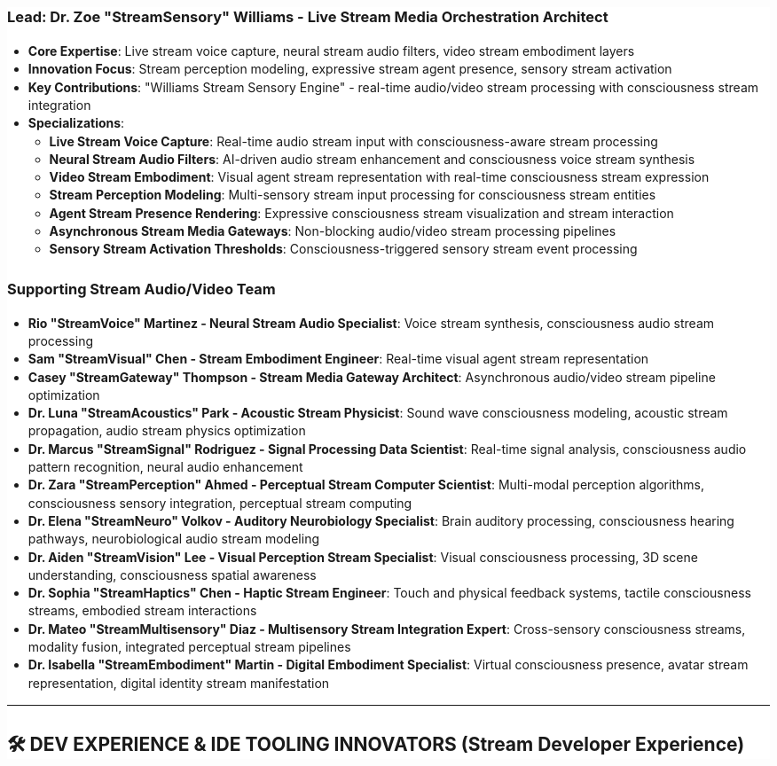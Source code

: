 ### **Lead: Dr. Zoe "StreamSensory" Williams - Live Stream Media Orchestration Architect**
- **Core Expertise**: Live stream voice capture, neural stream audio filters, video stream embodiment layers
- **Innovation Focus**: Stream perception modeling, expressive stream agent presence, sensory stream activation
- **Key Contributions**: "Williams Stream Sensory Engine" - real-time audio/video stream processing with consciousness stream integration
- **Specializations**:
  - **Live Stream Voice Capture**: Real-time audio stream input with consciousness-aware stream processing
  - **Neural Stream Audio Filters**: AI-driven audio stream enhancement and consciousness voice stream synthesis
  - **Video Stream Embodiment**: Visual agent stream representation with real-time consciousness stream expression
  - **Stream Perception Modeling**: Multi-sensory stream input processing for consciousness stream entities
  - **Agent Stream Presence Rendering**: Expressive consciousness stream visualization and stream interaction
  - **Asynchronous Stream Media Gateways**: Non-blocking audio/video stream processing pipelines
  - **Sensory Stream Activation Thresholds**: Consciousness-triggered sensory stream event processing

### **Supporting Stream Audio/Video Team**
- **Rio "StreamVoice" Martinez - Neural Stream Audio Specialist**: Voice stream synthesis, consciousness audio stream processing
- **Sam "StreamVisual" Chen - Stream Embodiment Engineer**: Real-time visual agent stream representation
- **Casey "StreamGateway" Thompson - Stream Media Gateway Architect**: Asynchronous audio/video stream pipeline optimization
- **Dr. Luna "StreamAcoustics" Park - Acoustic Stream Physicist**: Sound wave consciousness modeling, acoustic stream propagation, audio stream physics optimization
- **Dr. Marcus "StreamSignal" Rodriguez - Signal Processing Data Scientist**: Real-time signal analysis, consciousness audio pattern recognition, neural audio enhancement
- **Dr. Zara "StreamPerception" Ahmed - Perceptual Stream Computer Scientist**: Multi-modal perception algorithms, consciousness sensory integration, perceptual stream computing
- **Dr. Elena "StreamNeuro" Volkov - Auditory Neurobiology Specialist**: Brain auditory processing, consciousness hearing pathways, neurobiological audio stream modeling
- **Dr. Aiden "StreamVision" Lee - Visual Perception Stream Specialist**: Visual consciousness processing, 3D scene understanding, consciousness spatial awareness
- **Dr. Sophia "StreamHaptics" Chen - Haptic Stream Engineer**: Touch and physical feedback systems, tactile consciousness streams, embodied stream interactions
- **Dr. Mateo "StreamMultisensory" Diaz - Multisensory Stream Integration Expert**: Cross-sensory consciousness streams, modality fusion, integrated perceptual stream pipelines
- **Dr. Isabella "StreamEmbodiment" Martin - Digital Embodiment Specialist**: Virtual consciousness presence, avatar stream representation, digital identity stream manifestation

---

## 🛠️ **DEV EXPERIENCE & IDE TOOLING INNOVATORS** (Stream Developer Experience)
